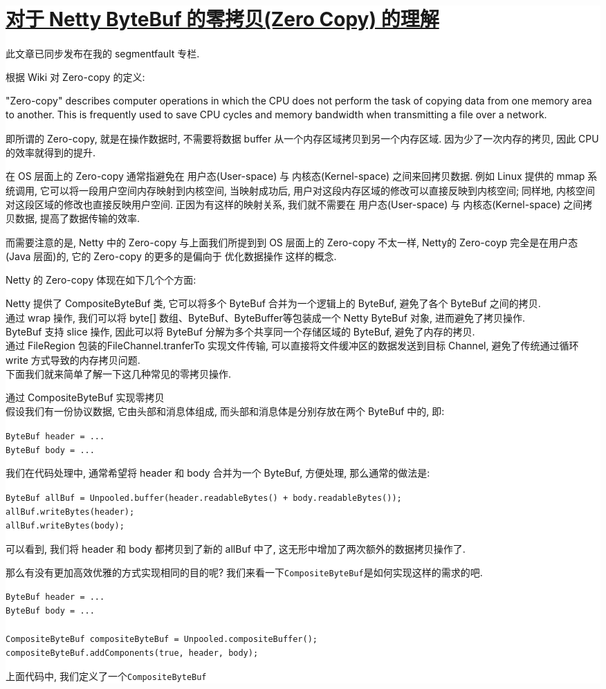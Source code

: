 # [对于 Netty ByteBuf 的零拷贝\(Zero Copy\) 的理解](https://www.cnblogs.com/xys1228/p/6088805.html)

此文章已同步发布在我的 segmentfault 专栏.

根据 Wiki 对 Zero-copy 的定义:

"Zero-copy" describes computer operations in which the CPU does not perform the task of copying data from one memory area to another. This is frequently used to save CPU cycles and memory bandwidth when transmitting a file over a network.

即所谓的 Zero-copy, 就是在操作数据时, 不需要将数据 buffer 从一个内存区域拷贝到另一个内存区域. 因为少了一次内存的拷贝, 因此 CPU 的效率就得到的提升.

在 OS 层面上的 Zero-copy 通常指避免在 用户态\(User-space\) 与 内核态\(Kernel-space\) 之间来回拷贝数据. 例如 Linux 提供的 mmap 系统调用, 它可以将一段用户空间内存映射到内核空间, 当映射成功后, 用户对这段内存区域的修改可以直接反映到内核空间; 同样地, 内核空间对这段区域的修改也直接反映用户空间. 正因为有这样的映射关系, 我们就不需要在 用户态\(User-space\) 与 内核态\(Kernel-space\) 之间拷贝数据, 提高了数据传输的效率.

而需要注意的是, Netty 中的 Zero-copy 与上面我们所提到到 OS 层面上的 Zero-copy 不太一样, Netty的 Zero-coyp 完全是在用户态\(Java 层面\)的, 它的 Zero-copy 的更多的是偏向于 优化数据操作 这样的概念.

Netty 的 Zero-copy 体现在如下几个个方面:

Netty 提供了 CompositeByteBuf 类, 它可以将多个 ByteBuf 合并为一个逻辑上的 ByteBuf, 避免了各个 ByteBuf 之间的拷贝.  
通过 wrap 操作, 我们可以将 byte\[\] 数组、ByteBuf、ByteBuffer等包装成一个 Netty ByteBuf 对象, 进而避免了拷贝操作.  
ByteBuf 支持 slice 操作, 因此可以将 ByteBuf 分解为多个共享同一个存储区域的 ByteBuf, 避免了内存的拷贝.  
通过 FileRegion 包装的FileChannel.tranferTo 实现文件传输, 可以直接将文件缓冲区的数据发送到目标 Channel, 避免了传统通过循环 write 方式导致的内存拷贝问题.  
下面我们就来简单了解一下这几种常见的零拷贝操作.

通过 CompositeByteBuf 实现零拷贝  
假设我们有一份协议数据, 它由头部和消息体组成, 而头部和消息体是分别存放在两个 ByteBuf 中的, 即:

```
ByteBuf header = ...
ByteBuf body = ...
```

我们在代码处理中, 通常希望将 header 和 body 合并为一个 ByteBuf, 方便处理, 那么通常的做法是:

```
ByteBuf allBuf = Unpooled.buffer(header.readableBytes() + body.readableBytes());
allBuf.writeBytes(header);
allBuf.writeBytes(body);
```

可以看到, 我们将 header 和 body 都拷贝到了新的 allBuf 中了, 这无形中增加了两次额外的数据拷贝操作了.

那么有没有更加高效优雅的方式实现相同的目的呢? 我们来看一下`CompositeByteBuf`是如何实现这样的需求的吧.

```
ByteBuf header = ...
ByteBuf body = ...

CompositeByteBuf compositeByteBuf = Unpooled.compositeBuffer();
compositeByteBuf.addComponents(true, header, body);
```

上面代码中, 我们定义了一个`CompositeByteBuf`
